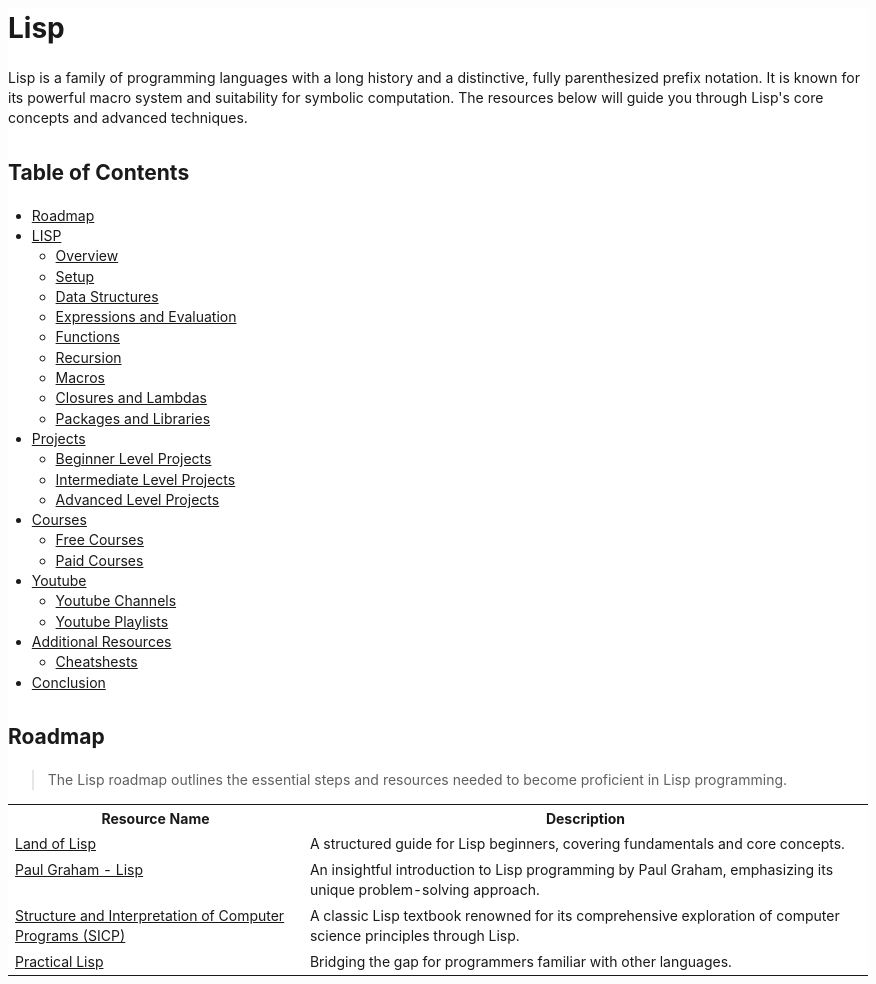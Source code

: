 # Lisp 

Lisp is a family of programming languages with a long history and a distinctive, fully parenthesized prefix notation. It is known for its powerful macro system and suitability for symbolic computation. The resources below will guide you through Lisp's core concepts and advanced techniques.

## Table of Contents

- [Roadmap](#roadmap)
- [LISP](#lisp)
  - [Overview](#overview)
  - [Setup](#setup)
  - [Data Structures](#data-structures)
  - [Expressions and Evaluation](#expressions-and-evaluation)
  - [Functions](#functions)
  - [Recursion](#recursion)
  - [Macros](#macros)
  - [Closures and Lambdas](#closures-and-lambdas)
  - [Packages and Libraries](#packages-and-libraries)
- [Projects](#projects)
  - [Beginner Level Projects](#beginner-projects)
  - [Intermediate Level Projects](#intermediate-projects)
  - [Advanced Level Projects](#advanced-projects)
- [Courses](#courses)
  - [Free Courses](#free-courses)
  - [Paid Courses](#paid-courses)
- [Youtube](#youtube)
  - [Youtube Channels](#youtube-channels)
  - [Youtube Playlists](#youtube-playlists)
- [Additional Resources](#additional-resources)
  - [Cheatshests](#cheatsheets)
- [Conclusion](#conclusion)

## Roadmap

> The Lisp roadmap outlines the essential steps and resources needed to become proficient in Lisp programming.
<table width="100%" id="roadmap">
  <tr>
    <th>Resource Name</th>
    <th>Description</th>
  </tr>
  <tr>
    <td><a href="http://landoflisp.com/">Land of Lisp</a></td>
    <td>A structured guide for Lisp beginners, covering fundamentals and core concepts.</td>
  </tr>
  <tr>
    <td><a href="https://www.paulgraham.com/lisp.html">Paul Graham - Lisp</a></td>
    <td>An insightful introduction to Lisp programming by Paul Graham, emphasizing its unique problem-solving approach.</td>
  </tr>
  <tr>
    <td><a href="https://mitp-content-server.mit.edu/books/content/sectbyfn/books_pres_0/6515/sicp.zip/sicp.html">Structure and Interpretation of Computer Programs (SICP)</a></td>
    <td>A classic Lisp textbook renowned for its comprehensive exploration of computer science principles through Lisp.</td>
  </tr>
  <tr>
    <td><a href="https://www.youtube.com/watch?v=fsx_i7i5euE">Practical Lisp </a></td>
    <td>Bridging the gap for programmers familiar with other languages.</td>
  </tr>
</table>